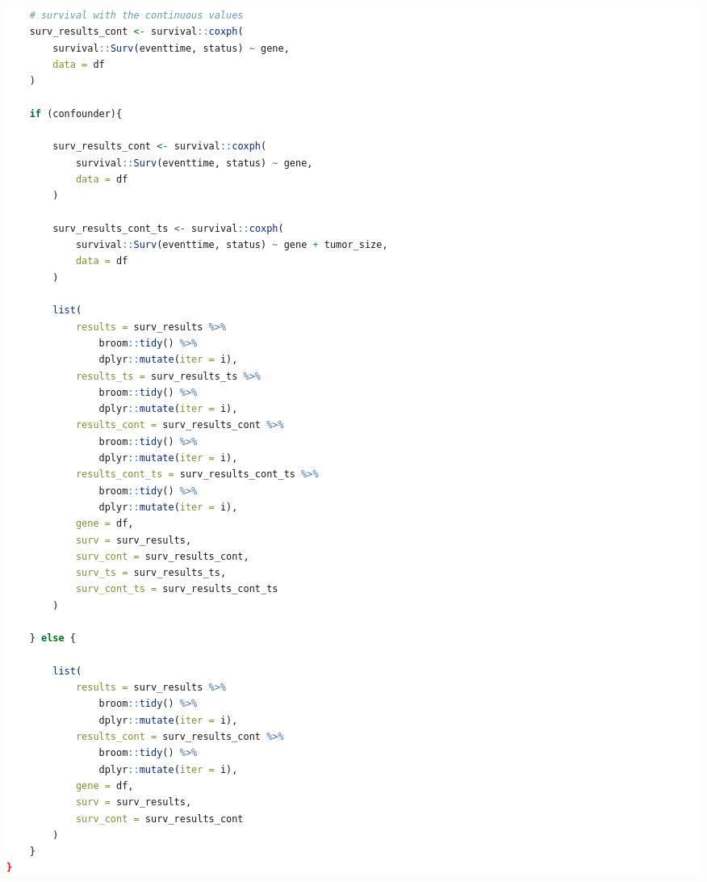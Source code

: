 ```r
    # survival with the continuous values 
    surv_results_cont <- survival::coxph(
        survival::Surv(eventtime, status) ~ gene, 
        data = df
    )
    
    if (confounder){
        
        surv_results_cont <- survival::coxph(
            survival::Surv(eventtime, status) ~ gene, 
            data = df
        )
        
        surv_results_cont_ts <- survival::coxph(
            survival::Surv(eventtime, status) ~ gene + tumor_size, 
            data = df
        )
        
        list( 
            results = surv_results %>% 
                broom::tidy() %>%
                dplyr::mutate(iter = i),
            results_ts = surv_results_ts %>% 
                broom::tidy() %>%
                dplyr::mutate(iter = i),
            results_cont = surv_results_cont %>% 
                broom::tidy() %>%
                dplyr::mutate(iter = i),
            results_cont_ts = surv_results_cont_ts %>% 
                broom::tidy() %>%
                dplyr::mutate(iter = i),
            gene = df,
            surv = surv_results,
            surv_cont = surv_results_cont,
            surv_ts = surv_results_ts,
            surv_cont_ts = surv_results_cont_ts
        )
        
    } else {
        
        list( 
            results = surv_results %>% 
                broom::tidy() %>%
                dplyr::mutate(iter = i),
            results_cont = surv_results_cont %>% 
                broom::tidy() %>%
                dplyr::mutate(iter = i),
            gene = df,
            surv = surv_results,
            surv_cont = surv_results_cont
        )
    }
}
```
